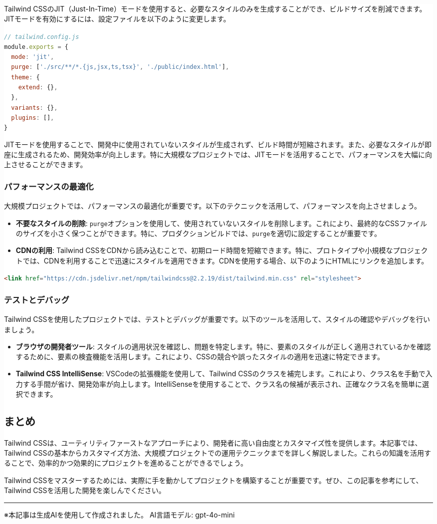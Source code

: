 Tailwind CSSのJIT（Just-In-Time）モードを使用すると、必要なスタイルのみを生成することができ、ビルドサイズを削減できます。JITモードを有効にするには、設定ファイルを以下のように変更します。

```javascript
// tailwind.config.js
module.exports = {
  mode: 'jit',
  purge: ['./src/**/*.{js,jsx,ts,tsx}', './public/index.html'],
  theme: {
    extend: {},
  },
  variants: {},
  plugins: [],
}
```

JITモードを使用することで、開発中に使用されていないスタイルが生成されず、ビルド時間が短縮されます。また、必要なスタイルが即座に生成されるため、開発効率が向上します。特に大規模なプロジェクトでは、JITモードを活用することで、パフォーマンスを大幅に向上させることができます。

### パフォーマンスの最適化

大規模プロジェクトでは、パフォーマンスの最適化が重要です。以下のテクニックを活用して、パフォーマンスを向上させましょう。

- **不要なスタイルの削除**: `purge`オプションを使用して、使用されていないスタイルを削除します。これにより、最終的なCSSファイルのサイズを小さく保つことができます。特に、プロダクションビルドでは、`purge`を適切に設定することが重要です。

- **CDNの利用**: Tailwind CSSをCDNから読み込むことで、初期ロード時間を短縮できます。特に、プロトタイプや小規模なプロジェクトでは、CDNを利用することで迅速にスタイルを適用できます。CDNを使用する場合、以下のようにHTMLにリンクを追加します。

```html
<link href="https://cdn.jsdelivr.net/npm/tailwindcss@2.2.19/dist/tailwind.min.css" rel="stylesheet">
```

### テストとデバッグ

Tailwind CSSを使用したプロジェクトでは、テストとデバッグが重要です。以下のツールを活用して、スタイルの確認やデバッグを行いましょう。

- **ブラウザの開発者ツール**: スタイルの適用状況を確認し、問題を特定します。特に、要素のスタイルが正しく適用されているかを確認するために、要素の検査機能を活用します。これにより、CSSの競合や誤ったスタイルの適用を迅速に特定できます。

- **Tailwind CSS IntelliSense**: VSCodeの拡張機能を使用して、Tailwind CSSのクラスを補完します。これにより、クラス名を手動で入力する手間が省け、開発効率が向上します。IntelliSenseを使用することで、クラス名の候補が表示され、正確なクラス名を簡単に選択できます。

## まとめ

Tailwind CSSは、ユーティリティファーストなアプローチにより、開発者に高い自由度とカスタマイズ性を提供します。本記事では、Tailwind CSSの基本からカスタマイズ方法、大規模プロジェクトでの運用テクニックまでを詳しく解説しました。これらの知識を活用することで、効率的かつ効果的にプロジェクトを進めることができるでしょう。

Tailwind CSSをマスターするためには、実際に手を動かしてプロジェクトを構築することが重要です。ぜひ、この記事を参考にして、Tailwind CSSを活用した開発を楽しんでください。

-----

※本記事は生成AIを使用して作成されました。
AI言語モデル: gpt-4o-mini